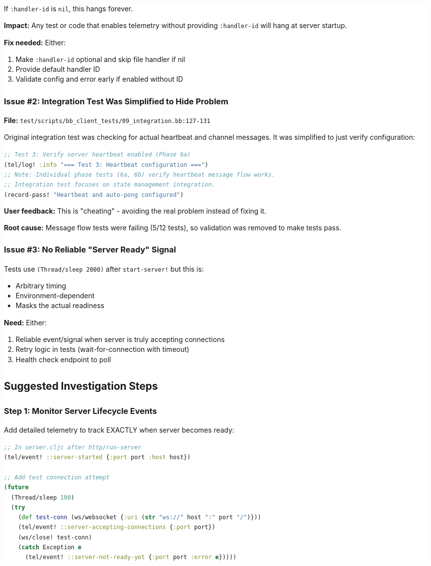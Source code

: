 If `:handler-id` is `nil`, this hangs forever.

**Impact:** Any test or code that enables telemetry without providing `:handler-id` will hang at server startup.

**Fix needed:** Either:
1. Make `:handler-id` optional and skip file handler if nil
2. Provide default handler ID
3. Validate config and error early if enabled without ID

### Issue #2: Integration Test Was Simplified to Hide Problem

**File:** `test/scripts/bb_client_tests/09_integration.bb:127-131`

Original integration test was checking for actual heartbeat and channel messages. It was simplified to just verify configuration:

```clojure
;; Test 3: Verify server heartbeat enabled (Phase 6a)
(tel/log! :info "=== Test 3: Heartbeat configuration ===")
;; Note: Individual phase tests (6a, 6b) verify heartbeat message flow works.
;; Integration test focuses on state management integration.
(record-pass! "Heartbeat and auto-pong configured")
```

**User feedback:** This is "cheating" - avoiding the real problem instead of fixing it.

**Root cause:** Message flow tests were failing (5/12 tests), so validation was removed to make tests pass.

### Issue #3: No Reliable "Server Ready" Signal

Tests use `(Thread/sleep 2000)` after `start-server!` but this is:
- Arbitrary timing
- Environment-dependent
- Masks the actual readiness

**Need:** Either:
1. Reliable event/signal when server is truly accepting connections
2. Retry logic in tests (wait-for-connection with timeout)
3. Health check endpoint to poll

## Suggested Investigation Steps

### Step 1: Monitor Server Lifecycle Events

Add detailed telemetry to track EXACTLY when server becomes ready:

```clojure
;; In server.cljc after http/run-server
(tel/event! ::server-started {:port port :host host})

;; Add test connection attempt
(future
  (Thread/sleep 100)
  (try
    (def test-conn (ws/websocket {:uri (str "ws://" host ":" port "/")}))
    (tel/event! ::server-accepting-connections {:port port})
    (ws/close! test-conn)
    (catch Exception e
      (tel/event! ::server-not-ready-yet {:port port :error e}))))
```
